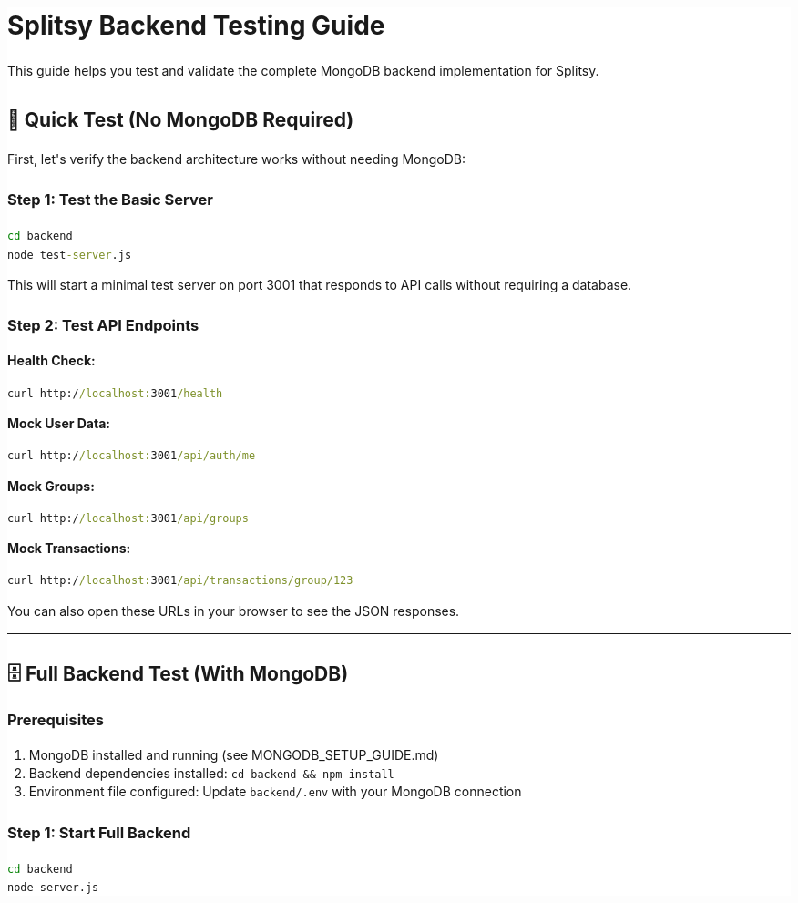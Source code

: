 # Splitsy Backend Testing Guide

This guide helps you test and validate the complete MongoDB backend implementation for Splitsy.

## 🚀 Quick Test (No MongoDB Required)

First, let's verify the backend architecture works without needing MongoDB:

### Step 1: Test the Basic Server
```cmd
cd backend
node test-server.js
```

This will start a minimal test server on port 3001 that responds to API calls without requiring a database.

### Step 2: Test API Endpoints

**Health Check:**
```cmd
curl http://localhost:3001/health
```

**Mock User Data:**
```cmd
curl http://localhost:3001/api/auth/me
```

**Mock Groups:**
```cmd
curl http://localhost:3001/api/groups
```

**Mock Transactions:**
```cmd
curl http://localhost:3001/api/transactions/group/123
```

You can also open these URLs in your browser to see the JSON responses.

---

## 🗄️ Full Backend Test (With MongoDB)

### Prerequisites
1. MongoDB installed and running (see MONGODB_SETUP_GUIDE.md)
2. Backend dependencies installed: `cd backend && npm install`
3. Environment file configured: Update `backend/.env` with your MongoDB connection

### Step 1: Start Full Backend
```cmd
cd backend
node server.js
```
